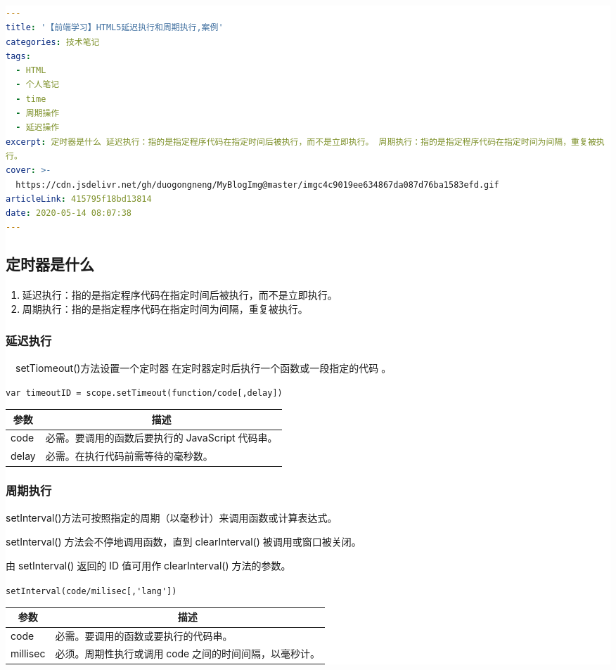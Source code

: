 ```yaml
---
title: '【前端学习】HTML5延迟执行和周期执行,案例'
categories: 技术笔记
tags:
  - HTML
  - 个人笔记
  - time
  - 周期操作
  - 延迟操作
excerpt: 定时器是什么 延迟执行：指的是指定程序代码在指定时间后被执行，而不是立即执行。 周期执行：指的是指定程序代码在指定时间为间隔，重复被执行。
cover: >-
  https://cdn.jsdelivr.net/gh/duogongneng/MyBlogImg@master/imgc4c9019ee634867da087d76ba1583efd.gif
articleLink: 415795f18bd13814
date: 2020-05-14 08:07:38
---
```


## 定时器是什么

1. 延迟执行：指的是指定程序代码在指定时间后被执行，而不是立即执行。
2. 周期执行：指的是指定程序代码在指定时间为间隔，重复被执行。

### 延迟执行

　setTiomeout()方法设置一个定时器 在定时器定时后执行一个函数或一段指定的代码 。

```
var timeoutID = scope.setTimeout(function/code[,delay])
```

| 参数  | 描述                                             |
| ----- | ------------------------------------------------ |
| code  | 必需。要调用的函数后要执行的 JavaScript 代码串。 |
| delay | 必需。在执行代码前需等待的毫秒数。               |

 

### 周期执行

setInterval()方法可按照指定的周期（以毫秒计）来调用函数或计算表达式。

setInterval() 方法会不停地调用函数，直到 clearInterval() 被调用或窗口被关闭。

由 setInterval() 返回的 ID 值可用作   clearInterval() 方法的参数。

```
setInterval(code/milisec[,'lang'])
```

| 参数     | 描述                                                   |
| -------- | ------------------------------------------------------ |
| code     | 必需。要调用的函数或要执行的代码串。                   |
| millisec | 必须。周期性执行或调用 code 之间的时间间隔，以毫秒计。 |
